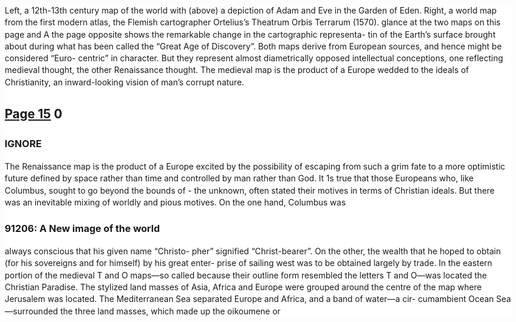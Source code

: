 Left, 
a 12th-13th century 
map of the world with 
(above) a depiction of 
Adam and Eve in the 
Garden of Eden. 
Right, 
a world map from the 
first modern atlas, the 
Flemish cartographer 
Ortelius’s Theatrum 
Orbis Terrarum (1570). 
glance at the two maps on this page and 
A the page opposite shows the remarkable 
change in the cartographic representa- 
tin of the Earth’s surface brought about 
during what has been called the “Great Age of 
Discovery”. Both maps derive from European 
sources, and hence might be considered “Euro- 
centric” in character. But they represent almost 
diametrically opposed intellectual conceptions, 
one reflecting medieval thought, the other 
Renaissance thought. 
The medieval map is the product of a 
Europe wedded to the ideals of Christianity, an 
inward-looking vision of man’s corrupt nature. 
 

## [Page 15](https://demo.humlab.umu.se/courier/091224engo.pdf#page=15) 0

### IGNORE

The Renaissance map is the product of a 
Europe excited by the possibility of escaping 
from such a grim fate to a more optimistic 
future defined by space rather than time and 
controlled by man rather than God. 
It 1s true that those Europeans who, like 
Columbus, sought to go beyond the bounds of - 
the unknown, often stated their motives in 
terms of Christian ideals. But there was an 
inevitable mixing of worldly and pious 
motives. On the one hand, Columbus was 


### 91206: A New image of the world

always conscious that his given name “Christo- 
pher” signified “Christ-bearer”. On the other, 
the wealth that he hoped to obtain (for his 
sovereigns and for himself) by his great enter- 
prise of sailing west was to be obtained largely 
by trade. 
In the eastern portion of the medieval T and 
O maps—so called because their outline form 
resembled the letters T and O—was located the 
Christian Paradise. The stylized land masses of 
Asia, Africa and Europe were grouped around 
the centre of the map where Jerusalem was 
located. The Mediterranean Sea separated 
Europe and Africa, and a band of water—a cir- 
cumambient Ocean Sea—surrounded the three 
land masses, which made up the oikoumene or 